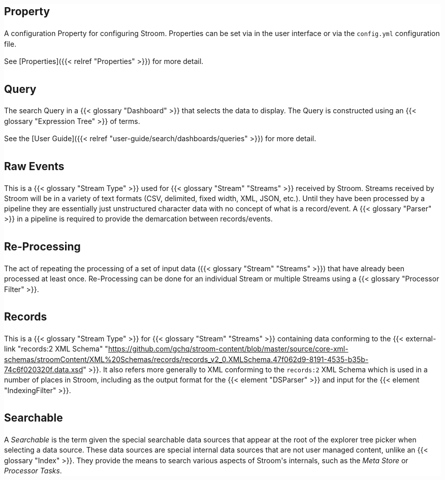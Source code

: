 
## Property

A configuration Property for configuring Stroom.
Properties can be set via in the user interface or via the `config.yml` configuration file.

See [Properties]({{< relref "Properties" >}}) for more detail.


## Query

The search Query in a {{< glossary "Dashboard" >}} that selects the data to display.
The Query is constructed using an {{< glossary "Expression Tree" >}} of terms.

See the [User Guide]({{< relref "user-guide/search/dashboards/queries" >}}) for more detail.


## Raw Events

This is a {{< glossary "Stream Type" >}} used for {{< glossary "Stream" "Streams" >}} received by Stroom.
Streams received by Stroom will be in a variety of text formats (CSV, delimited, fixed width, XML, JSON, etc.).
Until they have been processed by a pipeline they are essentially just unstructured character data with no concept of what is a record/event.
A {{< glossary "Parser" >}} in a pipeline is required to provide the demarcation between records/events.


## Re-Processing

The act of repeating the processing of a set of input data ({{< glossary "Stream" "Streams" >}}) that have already been processed at least once.
Re-Processing can be done for an individual Stream or multiple Streams using a {{< glossary "Processor Filter" >}}.


## Records

This is a {{< glossary "Stream Type" >}} for {{< glossary "Stream" "Streams" >}} containing data conforming to the {{< external-link "records:2 XML Schema" "https://github.com/gchq/stroom-content/blob/master/source/core-xml-schemas/stroomContent/XML%20Schemas/records/records_v2_0.XMLSchema.47f062d9-8191-4535-b35b-74c6f020320f.data.xsd" >}}.
It also refers more generally to XML conforming to the `records:2` XML Schema which is used in a number of places in Stroom, including as the output format for the {{< element "DSParser" >}} and input for the {{< element "IndexingFilter" >}}.


## Searchable

A _Searchable_ is the term given the special searchable data sources that appear at the root of the explorer tree picker when selecting a data source.
These data sources are special internal data sources that are not user managed content, unlike an {{< glossary "Index" >}}.
They provide the means to search various aspects of Stroom's internals, such as the _Meta Store_ or _Processor Tasks_.
